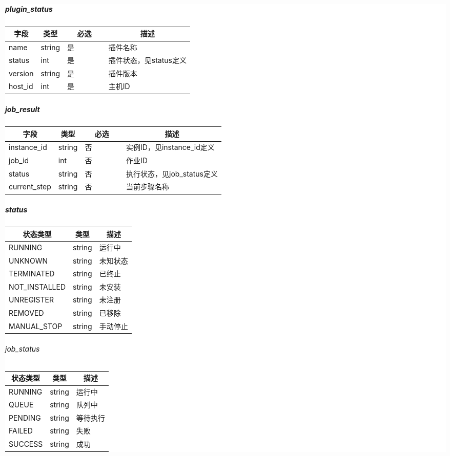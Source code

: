 ##### plugin_status

| 字段      | 类型     | <div style="width: 50pt">必选</div> | 描述             |
| ------- | ------ | --------------------------------- | -------------- |
| name    | string | 是                                 | 插件名称           |
| status  | int    | 是                                 | 插件状态，见status定义 |
| version | string | 是                                 | 插件版本           |
| host_id | int    | 是                                 | 主机ID           |

##### job_result

| 字段           | 类型     | <div style="width: 50pt">必选</div> | 描述                  |
| ------------ | ------ | --------------------------------- | ------------------- |
| instance_id  | string | 否                                 | 实例ID，见instance_id定义 |
| job_id       | int    | 否                                 | 作业ID                |
| status       | string | 否                                 | 执行状态，见job_status定义  |
| current_step | string | 否                                 | 当前步骤名称              |

##### status

| 状态类型          | 类型     | 描述   |
| ------------- | ------ | ---- |
| RUNNING       | string | 运行中  |
| UNKNOWN       | string | 未知状态 |
| TERMINATED    | string | 已终止  |
| NOT_INSTALLED | string | 未安装  |
| UNREGISTER    | string | 未注册  |
| REMOVED       | string | 已移除  |
| MANUAL_STOP   | string | 手动停止 |

###### job_status

| 状态类型    | 类型     | 描述   |
| ------- | ------ | ---- |
| RUNNING | string | 运行中  |
| QUEUE   | string | 队列中  |
| PENDING | string | 等待执行 |
| FAILED  | string | 失败   |
| SUCCESS | string | 成功   |
